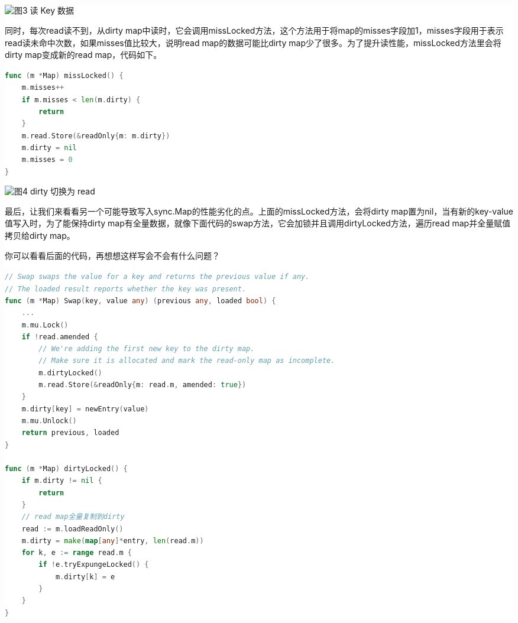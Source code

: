 ![](https://static001.geekbang.org/resource/image/2f/f5/2f59ace16127a243ebc620d9b4d78cf5.jpg?wh=2900x1857 "图3 读 Key 数据")

同时，每次read读不到，从dirty map中读时，它会调用missLocked方法，这个方法用于将map的misses字段加1，misses字段用于表示read读未命中次数，如果misses值比较大，说明read map的数据可能比dirty map少了很多。为了提升读性能，missLocked方法里会将dirty map变成新的read map，代码如下。

```go
func (m *Map) missLocked() {
    m.misses++
    if m.misses < len(m.dirty) {
        return
    }
    m.read.Store(&readOnly{m: m.dirty})
    m.dirty = nil
    m.misses = 0
}
```

![](https://static001.geekbang.org/resource/image/3b/fe/3bd3484c3532bfa5e7108280b23e52fe.jpg?wh=2653x1688 "图4 dirty 切换为 read")

最后，让我们来看看另一个可能导致写入sync.Map的性能劣化的点。上面的missLocked方法，会将dirty map置为nil，当有新的key-value值写入时，为了能保持dirty map有全量数据，就像下面代码的swap方法，它会加锁并且调用dirtyLocked方法，遍历read map并全量赋值拷贝给dirty map。

你可以看看后面的代码，再想想这样写会不会有什么问题？

```go
// Swap swaps the value for a key and returns the previous value if any.
// The loaded result reports whether the key was present.
func (m *Map) Swap(key, value any) (previous any, loaded bool) {
    ...
    m.mu.Lock()
    if !read.amended {
        // We're adding the first new key to the dirty map.
        // Make sure it is allocated and mark the read-only map as incomplete.
        m.dirtyLocked()
        m.read.Store(&readOnly{m: read.m, amended: true})
    }
    m.dirty[key] = newEntry(value)
    m.mu.Unlock()
    return previous, loaded
}

func (m *Map) dirtyLocked() {
    if m.dirty != nil {
        return
    }
    // read map全量复制到dirty
    read := m.loadReadOnly()
    m.dirty = make(map[any]*entry, len(read.m))
    for k, e := range read.m {
        if !e.tryExpungeLocked() {
            m.dirty[k] = e
        }
    }
}
```
